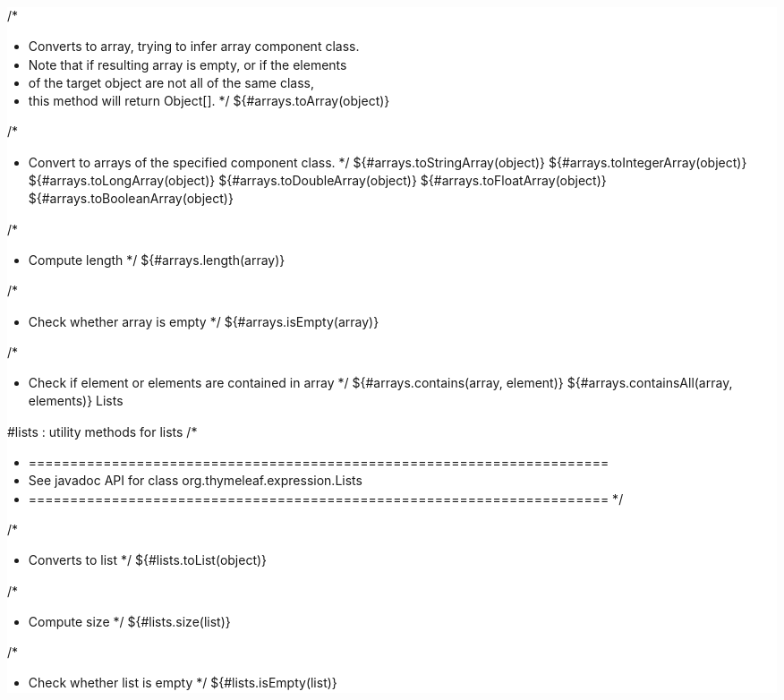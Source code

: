  /*
   * Converts to array, trying to infer array component class.
   * Note that if resulting array is empty, or if the elements
   * of the target object are not all of the same class,
   * this method will return Object[].
   */
  ${#arrays.toArray(object)}
  
  /*
   * Convert to arrays of the specified component class.
   */
  ${#arrays.toStringArray(object)}
  ${#arrays.toIntegerArray(object)}
  ${#arrays.toLongArray(object)}
  ${#arrays.toDoubleArray(object)}
  ${#arrays.toFloatArray(object)}
  ${#arrays.toBooleanArray(object)}
  
  /*
   * Compute length
   */
  ${#arrays.length(array)}
  
  /*
   * Check whether array is empty
   */
  ${#arrays.isEmpty(array)}
  
  /*
   * Check if element or elements are contained in array
   */
  ${#arrays.contains(array, element)}
  ${#arrays.containsAll(array, elements)}
  Lists
  
  #lists : utility methods for lists
  /*
   * ======================================================================
   * See javadoc API for class org.thymeleaf.expression.Lists
   * ======================================================================
   */
  
  /*
   * Converts to list
   */
  ${#lists.toList(object)}
  
  /*
   * Compute size
   */
  ${#lists.size(list)}
  
  /*
   * Check whether list is empty
   */
  ${#lists.isEmpty(list)}
  
